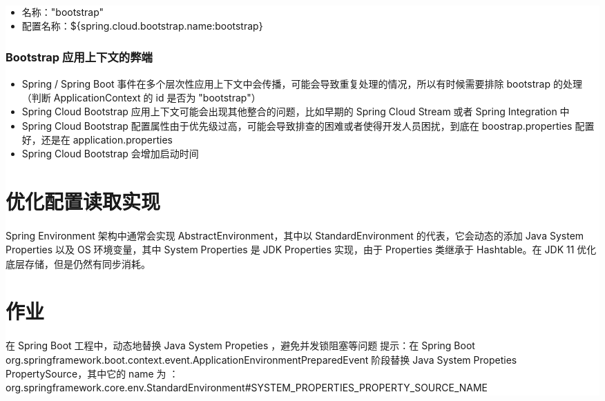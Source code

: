 - 名称："bootstrap"
- 配置名称：${spring.cloud.bootstrap.name:bootstrap}

### Bootstrap 应用上下文的弊端

- Spring / Spring Boot 事件在多个层次性应用上下文中会传播，可能会导致重复处理的情况，所以有时候需要排除 bootstrap 的处理（判断 ApplicationContext 的 id 是否为 "bootstrap"）
- Spring Cloud Bootstrap 应用上下文可能会出现其他整合的问题，比如早期的 Spring Cloud Stream 或者  Spring Integration 中
- Spring Cloud Bootstrap 配置属性由于优先级过高，可能会导致排查的困难或者使得开发人员困扰，到底在 boostrap.properties 配置好，还是在 application.properties
- Spring Cloud Bootstrap 会增加启动时间

# 优化配置读取实现
Spring Environment 架构中通常会实现 AbstractEnvironment，其中以 StandardEnvironment 的代表，它会动态的添加 Java System Properties 以及 OS 环境变量，其中 System Properties 是 JDK Properties 实现，由于 Properties 类继承于 Hashtable。在 JDK 11 优化底层存储，但是仍然有同步消耗。


# 作业
在 Spring Boot 工程中，动态地替换 Java System Propeties ，避免并发锁阻塞等问题
提示：在 Spring Boot org.springframework.boot.context.event.ApplicationEnvironmentPreparedEvent 阶段替换 Java System Propeties PropertySource，其中它的 name 为 ：org.springframework.core.env.StandardEnvironment#SYSTEM_PROPERTIES_PROPERTY_SOURCE_NAME



